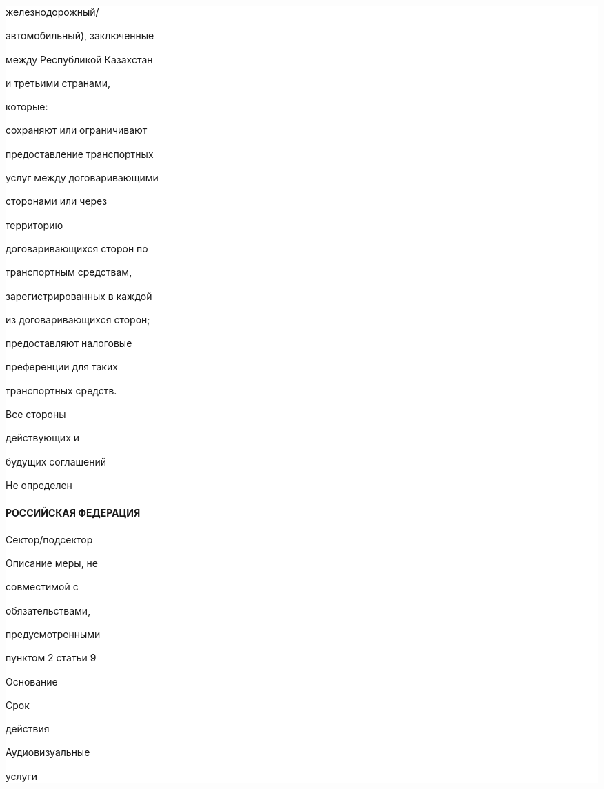 же­лез­но­до­рож­ный/

ав­то­мо­биль­ный), за­клю­чен­ные

меж­ду Рес­пуб­ли­кой Ка­зах­стан

и тре­тьи­ми стра­на­ми,

ко­то­рые:

со­хра­ня­ют или огра­ни­чи­ва­ют

предо­став­ле­ние транс­порт­ных

услуг меж­ду до­го­ва­ри­ва­ю­щи­ми

сто­ро­на­ми или че­рез

тер­ри­то­рию

до­го­ва­ри­ва­ю­щих­ся сто­рон по

транс­порт­ным сред­ствам,

за­ре­ги­стри­ро­ван­ных в каж­дой

из до­го­ва­ри­ва­ю­щих­ся сто­рон;

предо­став­ля­ют на­ло­го­вые

пре­фе­рен­ции для та­ких

транс­порт­ных средств.

Все сто­ро­ны

дей­ству­ю­щих и

бу­ду­щих со­гла­ше­ний

Не опре­де­лен

#### РОССИЙСКАЯ ФЕДЕРАЦИЯ

Сек­тор/под­сек­тор

Опи­са­ние ме­ры, не

сов­ме­сти­мой с

обя­за­тель­ства­ми,

преду­смот­рен­ны­ми

пунк­том 2 ста­тьи 9

Ос­но­ва­ние

Срок

дей­ствия

Аудио­ви­зу­аль­ные

услу­ги
